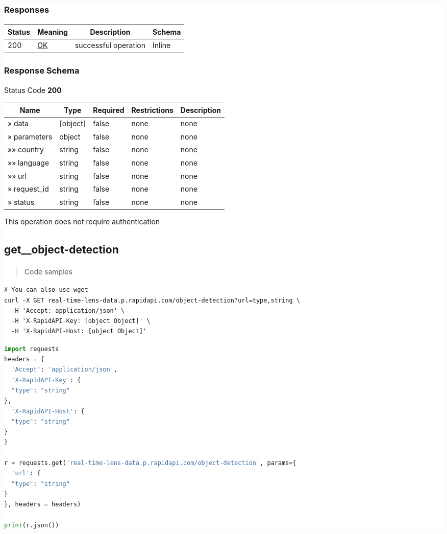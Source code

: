 <h3 id="get__find-image-sources-responses">Responses</h3>

|Status|Meaning|Description|Schema|
|---|---|---|---|
|200|[OK](https://tools.ietf.org/html/rfc7231#section-6.3.1)|successful operation|Inline|

<h3 id="get__find-image-sources-responseschema">Response Schema</h3>

Status Code **200**

|Name|Type|Required|Restrictions|Description|
|---|---|---|---|---|
|» data|[object]|false|none|none|
|» parameters|object|false|none|none|
|»» country|string|false|none|none|
|»» language|string|false|none|none|
|»» url|string|false|none|none|
|» request_id|string|false|none|none|
|» status|string|false|none|none|

<aside class="success">
This operation does not require authentication
</aside>

## get__object-detection

> Code samples

```shell
# You can also use wget
curl -X GET real-time-lens-data.p.rapidapi.com/object-detection?url=type,string \
  -H 'Accept: application/json' \
  -H 'X-RapidAPI-Key: [object Object]' \
  -H 'X-RapidAPI-Host: [object Object]'

```

```python
import requests
headers = {
  'Accept': 'application/json',
  'X-RapidAPI-Key': {
  "type": "string"
},
  'X-RapidAPI-Host': {
  "type": "string"
}
}

r = requests.get('real-time-lens-data.p.rapidapi.com/object-detection', params={
  'url': {
  "type": "string"
}
}, headers = headers)

print(r.json())

```
